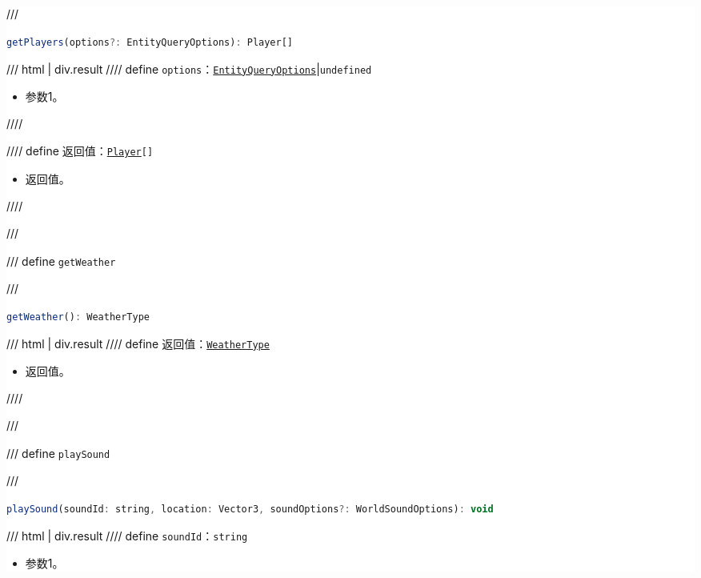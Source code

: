 
///

```js
getPlayers(options?: EntityQueryOptions): Player[]
```

/// html | div.result
//// define
`options`：[`EntityQueryOptions`](../entityqueryoptions.md)|`undefined`

- 参数1。


////

//// define
返回值：<code><a href="../player/">Player</a>[]</code>

- 返回值。


////

///


/// define
`getWeather`


///

```js
getWeather(): WeatherType
```

/// html | div.result
//// define
返回值：[`WeatherType`](../weathertype.md)

- 返回值。


////

///


/// define
`playSound`


///

```js
playSound(soundId: string, location: Vector3, soundOptions?: WorldSoundOptions): void
```

/// html | div.result
//// define
`soundId`：`string`

- 参数1。
